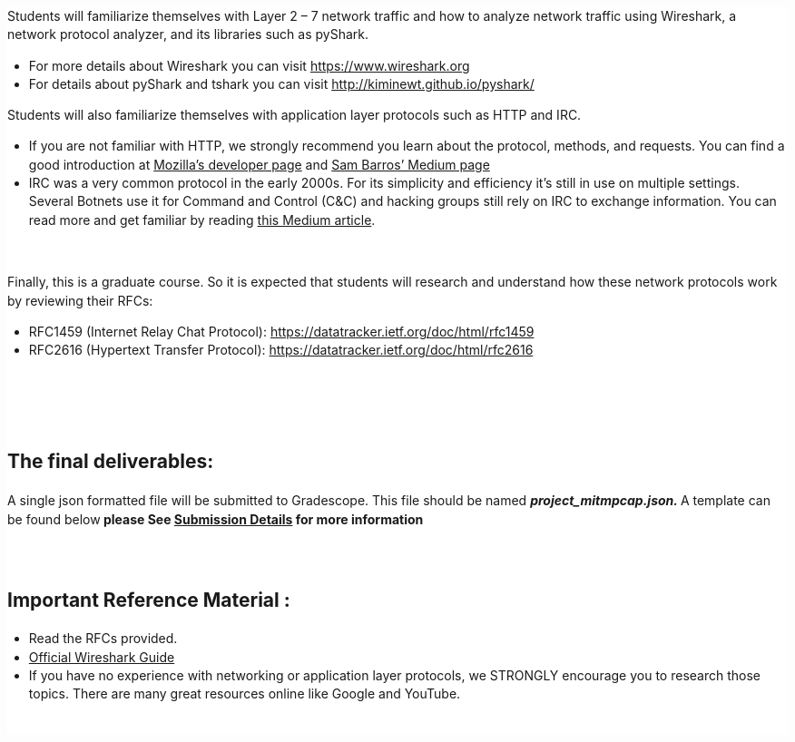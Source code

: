 Students will familiarize themselves with Layer 2 – 7 network traffic and how to analyze network traffic using Wireshark, a network protocol analyzer, and its libraries such as pyShark.

<ul>
<li>For more details about Wireshark you can visit <a href="https://www.wireshark.org">https://www.wireshark.org</a></li>
<li>For details about pyShark and tshark you can visit <a href="http://kiminewt.github.io/pyshark/">http://kiminewt.github.io/pyshark/</a></li>
</ul>
Students will also familiarize themselves with application layer protocols such as HTTP and IRC.

<ul>
<li>If you are not familiar with HTTP, we strongly recommend you learn about the protocol, methods, and requests. You can find a good introduction at <a href="https://developer.mozilla.org/en-US/docs/Web/HTTP/Overview">Mozilla’s developer page</a> and <a href="https://medium.com/swlh/http-an-overview-of-web-development-4f6033efb9da">Sam Barros’ Medium page</a></li>
<li>IRC was a very common protocol in the early 2000s. For its simplicity and efficiency it’s still in use on multiple settings. Several Botnets use it for Command and Control (C&amp;C) and hacking groups still rely on IRC to exchange information. You can read more and get familiar by reading <a href="https://medium.com/the-complete-guide-for-irc-network-i-e-freenode/irc-introduction-and-its-main-ingredients-982cd3639a67">this Medium article</a>.</li>
</ul>
&nbsp;

Finally, this is a graduate course. So it is expected that students will research and understand how these network protocols work by reviewing their RFCs:

<ul>
<li>RFC1459 (Internet Relay Chat Protocol): <a href="https://datatracker.ietf.org/doc/html/rfc1459">https://datatracker.ietf.org/doc/html/rfc1459</a></li>
<li>RFC2616 (Hypertext Transfer Protocol): <a href="https://datatracker.ietf.org/doc/html/rfc2616">https://datatracker.ietf.org/doc/html/rfc2616</a></li>
</ul>
&nbsp;

&nbsp;

<h2>The final deliverables:</h2>
A single json formatted file will be submitted to Gradescope. This file should be named <strong><em>project_mitmpcap.json. </em></strong>A template can be found below<strong> please See </strong><a href="#4nmxs2gzqmyh"><strong>Submission Details</strong></a><strong> for more information</strong>

<strong>&nbsp;</strong>

<h2></h2>
<h2>Important Reference Material :</h2>
<ul>
<li>Read the RFCs provided.</li>
<li><a href="https://www.wireshark.org/docs/wsug_html_chunked/ChapterIntroduction.html">Official Wireshark Guide</a></li>
<li>If you have no experience with networking or application layer protocols, we STRONGLY encourage you to research those topics. There are many great resources online like Google and YouTube.</li>
</ul>
&nbsp;

